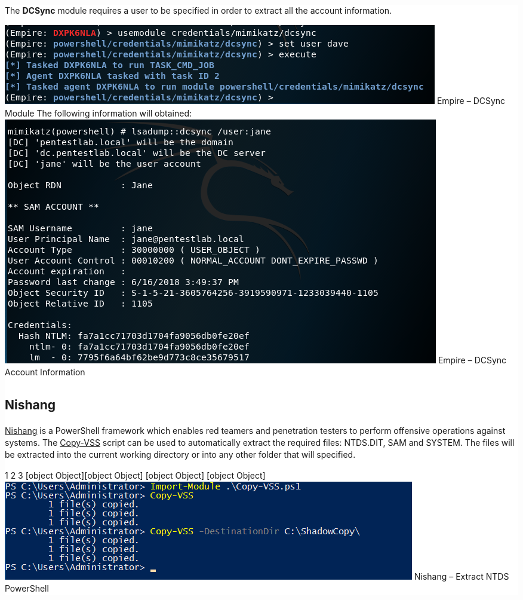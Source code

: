 The **DCSync** module requires a user to be specified in order to extract all the account information.

![empire-dcsync-module.png](../_resources/4eb02f719ebf9644cb5c98088c1b586f.png)
Empire – DCSync Module
The following information will obtained:
![empire-dcsync-account-information.png](../_resources/935e84ae7f7594f674238a5b3f7fe8f0.png)
Empire – DCSync Account Information

## Nishang

[Nishang](https://github.com/samratashok/nishang) is a PowerShell framework which enables red teamers and penetration testers to perform offensive operations against systems. The [Copy-VSS](https://github.com/samratashok/nishang/blob/master/Gather/Copy-VSS.ps1) script can be used to automatically extract the required files: NTDS.DIT, SAM and SYSTEM. The files will be extracted into the current working directory or into any other folder that will specified.

1
2
3
[object Object][object Object]
[object Object]
[object Object]
![nishang-extract-ntds-powershell.png](../_resources/585ccf64964cc61e99039fdd0c6c92d8.png)
Nishang – Extract NTDS PowerShell
